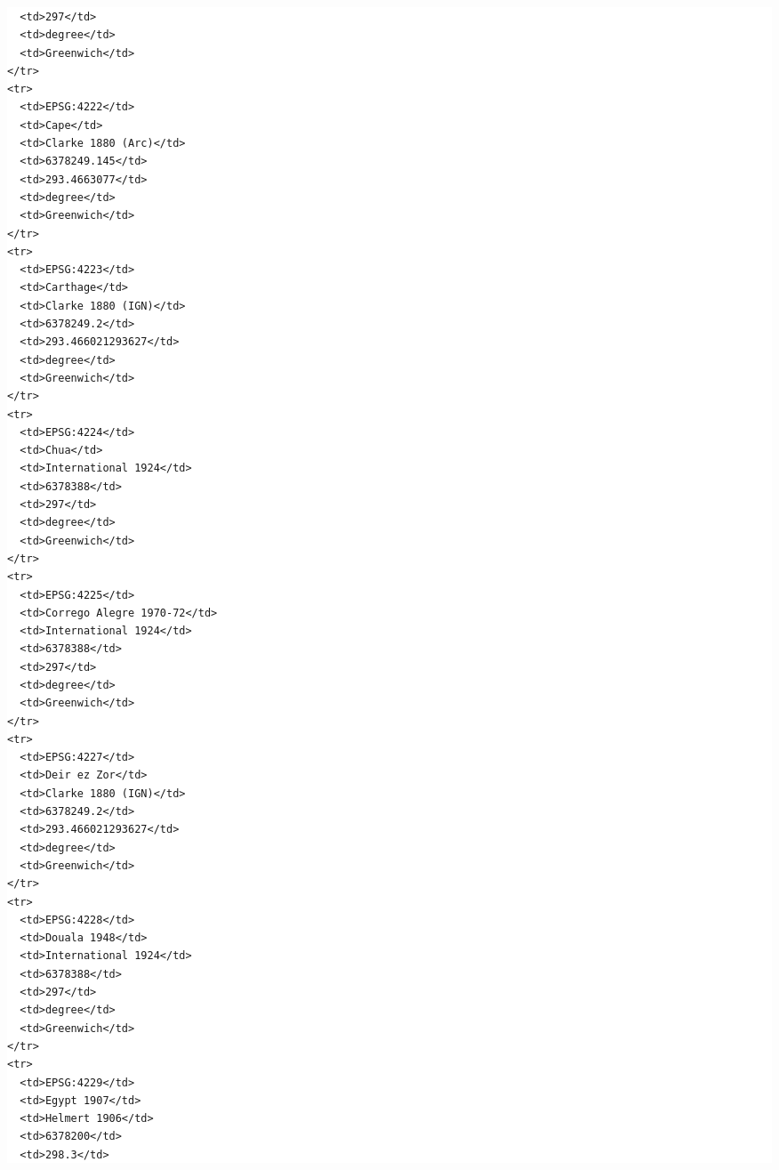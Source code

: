       <td>297</td>
      <td>degree</td>
      <td>Greenwich</td>
    </tr>
    <tr>
      <td>EPSG:4222</td>
      <td>Cape</td>
      <td>Clarke 1880 (Arc)</td>
      <td>6378249.145</td>
      <td>293.4663077</td>
      <td>degree</td>
      <td>Greenwich</td>
    </tr>
    <tr>
      <td>EPSG:4223</td>
      <td>Carthage</td>
      <td>Clarke 1880 (IGN)</td>
      <td>6378249.2</td>
      <td>293.466021293627</td>
      <td>degree</td>
      <td>Greenwich</td>
    </tr>
    <tr>
      <td>EPSG:4224</td>
      <td>Chua</td>
      <td>International 1924</td>
      <td>6378388</td>
      <td>297</td>
      <td>degree</td>
      <td>Greenwich</td>
    </tr>
    <tr>
      <td>EPSG:4225</td>
      <td>Corrego Alegre 1970-72</td>
      <td>International 1924</td>
      <td>6378388</td>
      <td>297</td>
      <td>degree</td>
      <td>Greenwich</td>
    </tr>
    <tr>
      <td>EPSG:4227</td>
      <td>Deir ez Zor</td>
      <td>Clarke 1880 (IGN)</td>
      <td>6378249.2</td>
      <td>293.466021293627</td>
      <td>degree</td>
      <td>Greenwich</td>
    </tr>
    <tr>
      <td>EPSG:4228</td>
      <td>Douala 1948</td>
      <td>International 1924</td>
      <td>6378388</td>
      <td>297</td>
      <td>degree</td>
      <td>Greenwich</td>
    </tr>
    <tr>
      <td>EPSG:4229</td>
      <td>Egypt 1907</td>
      <td>Helmert 1906</td>
      <td>6378200</td>
      <td>298.3</td>